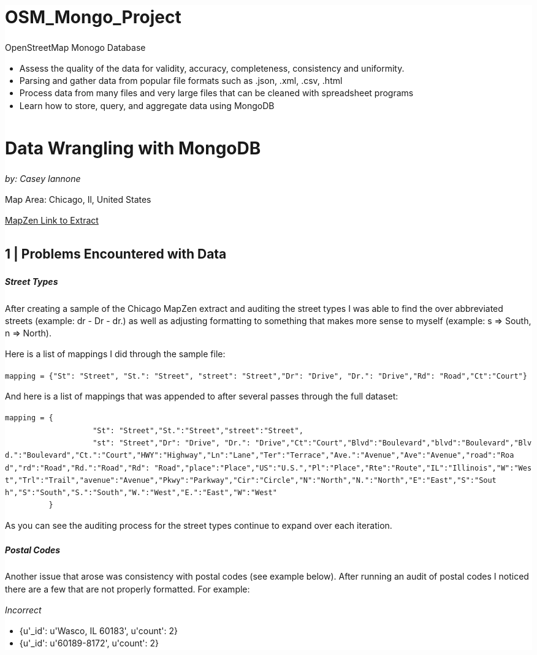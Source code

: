 # OSM_Mongo_Project
OpenStreetMap Monogo Database

- Assess the quality of the data for validity, accuracy, completeness, consistency and uniformity.
- Parsing and gather data from popular file formats such as .json, .xml, .csv, .html
- Process data from many files and very large files that can be cleaned with spreadsheet programs
- Learn how to store, query, and aggregate data using MongoDB


# Data Wrangling with MongoDB
*by: Casey Iannone*

Map Area: Chicago, Il, United States

[MapZen Link to Extract](https://mapzen.com/data/metro-extracts/metro/chicago_illinois/)


## 1 | Problems Encountered with Data
##### Street Types
After creating a sample of the Chicago MapZen extract and auditing the street types I was able to find the over abbreviated streets (example: dr - Dr - dr.) as well as adjusting formatting to something that makes more sense to myself (example: s => South, n => North).

Here is a list of mappings I did through the sample file:

```
mapping = {"St": "Street", "St.": "Street", "street": "Street","Dr": "Drive", "Dr.": "Drive","Rd": "Road","Ct":"Court"}
```

And here is a list of mappings that was appended to after several passes through the full dataset:

```
mapping = {
					"St": "Street","St.":"Street","street":"Street",
					"st": "Street","Dr": "Drive", "Dr.": "Drive","Ct":"Court","Blvd":"Boulevard","blvd":"Boulevard","Blvd.":"Boulevard","Ct.":"Court","HWY":"Highway","Ln":"Lane","Ter":"Terrace","Ave.":"Avenue","Ave":"Avenue","road":"Road","rd":"Road","Rd.":"Road","Rd": "Road","place":"Place","US":"U.S.","Pl":"Place","Rte":"Route","IL":"Illinois","W":"West","Trl":"Trail","avenue":"Avenue","Pkwy":"Parkway","Cir":"Circle","N":"North","N.":"North","E":"East","S":"South","S":"South","S.":"South","W.":"West","E.":"East","W":"West"
          }
```
As you can see the auditing process for the street types continue to expand over each iteration. 

##### Postal Codes

Another issue that arose was consistency with postal codes (see example below). After running an audit of postal codes I noticed there are a few that are not properly formatted. For example:

*Incorrect*
- {u'_id': u'Wasco, IL 60183', u'count': 2}
- {u'_id': u'60189-8172', u'count': 2}
